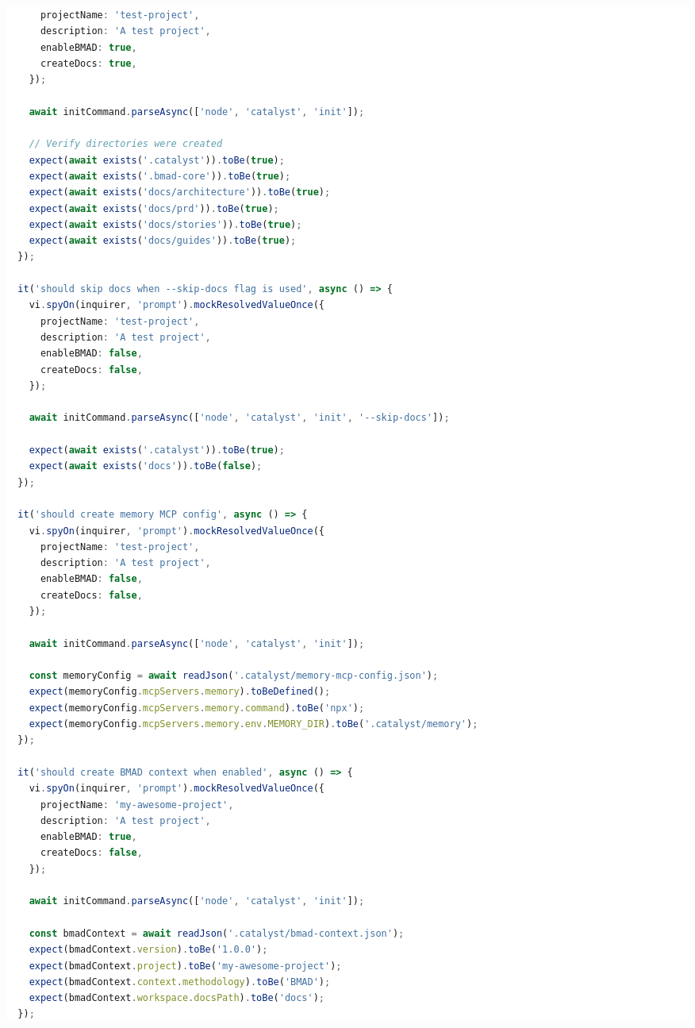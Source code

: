 ```typescript
      projectName: 'test-project',
      description: 'A test project',
      enableBMAD: true,
      createDocs: true,
    });

    await initCommand.parseAsync(['node', 'catalyst', 'init']);

    // Verify directories were created
    expect(await exists('.catalyst')).toBe(true);
    expect(await exists('.bmad-core')).toBe(true);
    expect(await exists('docs/architecture')).toBe(true);
    expect(await exists('docs/prd')).toBe(true);
    expect(await exists('docs/stories')).toBe(true);
    expect(await exists('docs/guides')).toBe(true);
  });

  it('should skip docs when --skip-docs flag is used', async () => {
    vi.spyOn(inquirer, 'prompt').mockResolvedValueOnce({
      projectName: 'test-project',
      description: 'A test project',
      enableBMAD: false,
      createDocs: false,
    });

    await initCommand.parseAsync(['node', 'catalyst', 'init', '--skip-docs']);

    expect(await exists('.catalyst')).toBe(true);
    expect(await exists('docs')).toBe(false);
  });

  it('should create memory MCP config', async () => {
    vi.spyOn(inquirer, 'prompt').mockResolvedValueOnce({
      projectName: 'test-project',
      description: 'A test project',
      enableBMAD: false,
      createDocs: false,
    });

    await initCommand.parseAsync(['node', 'catalyst', 'init']);

    const memoryConfig = await readJson('.catalyst/memory-mcp-config.json');
    expect(memoryConfig.mcpServers.memory).toBeDefined();
    expect(memoryConfig.mcpServers.memory.command).toBe('npx');
    expect(memoryConfig.mcpServers.memory.env.MEMORY_DIR).toBe('.catalyst/memory');
  });

  it('should create BMAD context when enabled', async () => {
    vi.spyOn(inquirer, 'prompt').mockResolvedValueOnce({
      projectName: 'my-awesome-project',
      description: 'A test project',
      enableBMAD: true,
      createDocs: false,
    });

    await initCommand.parseAsync(['node', 'catalyst', 'init']);

    const bmadContext = await readJson('.catalyst/bmad-context.json');
    expect(bmadContext.version).toBe('1.0.0');
    expect(bmadContext.project).toBe('my-awesome-project');
    expect(bmadContext.context.methodology).toBe('BMAD');
    expect(bmadContext.workspace.docsPath).toBe('docs');
  });
```